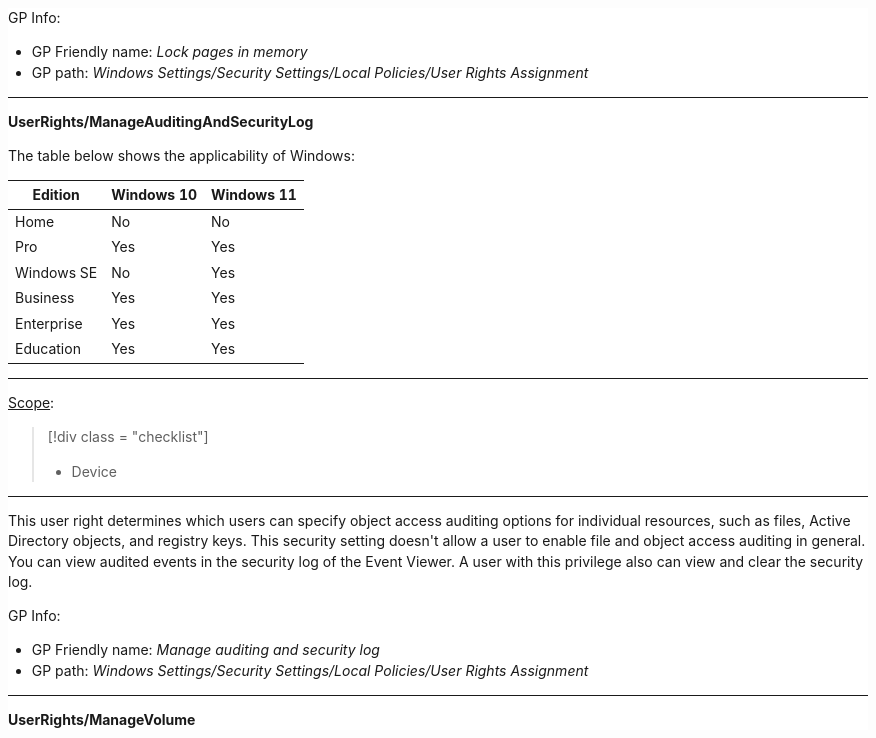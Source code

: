 

GP Info:
-   GP Friendly name: *Lock pages in memory*
-   GP path: *Windows Settings/Security Settings/Local Policies/User Rights Assignment*




<hr/>


<a href="" id="userrights-manageauditingandsecuritylog"></a>**UserRights/ManageAuditingAndSecurityLog**


The table below shows the applicability of Windows:

|Edition|Windows 10|Windows 11|
|--- |--- |--- |
|Home|No|No|
|Pro|Yes|Yes|
|Windows SE|No|Yes|
|Business|Yes|Yes|
|Enterprise|Yes|Yes|
|Education|Yes|Yes|


<hr/>


[Scope](./policy-configuration-service-provider.md#policy-scope):

> [!div class = "checklist"]
> * Device

<hr/>



This user right determines which users can specify object access auditing options for individual resources, such as files, Active Directory objects, and registry keys. This security setting doesn't allow a user to enable file and object access auditing in general. You can view audited events in the security log of the Event Viewer. A user with this privilege also can view and clear the security log.



GP Info:
-   GP Friendly name: *Manage auditing and security log*
-   GP path: *Windows Settings/Security Settings/Local Policies/User Rights Assignment*




<hr/>


<a href="" id="userrights-managevolume"></a>**UserRights/ManageVolume**
